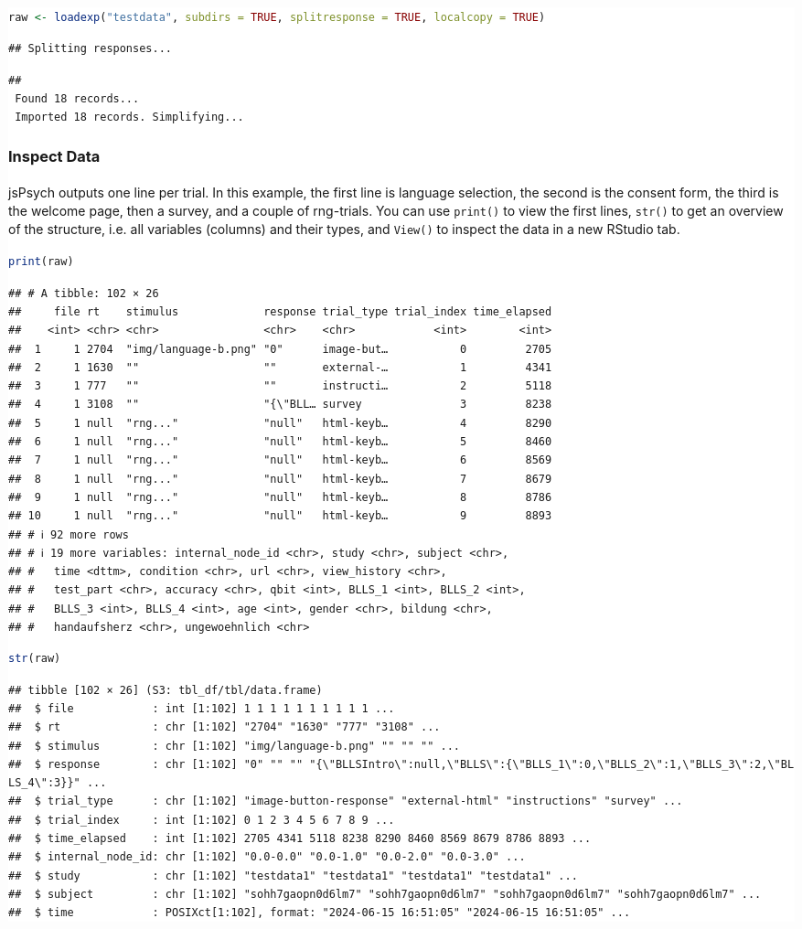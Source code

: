 
```r
raw <- loadexp("testdata", subdirs = TRUE, splitresponse = TRUE, localcopy = TRUE)
```

```
## Splitting responses...
```

```
## 
 Found 18 records...
 Imported 18 records. Simplifying...
```

### Inspect Data

jsPsych outputs one line per trial.
In this example, the first line is language selection, the second is the consent form, the third is the welcome page, then a survey, and a couple of rng-trials.
You can use `print()` to view the first lines, `str()` to get an overview of the structure, i.e. all variables (columns) and their types, and `View()` to inspect the data in a new RStudio tab.


```r
print(raw)
```

```
## # A tibble: 102 × 26
##     file rt    stimulus             response trial_type trial_index time_elapsed
##    <int> <chr> <chr>                <chr>    <chr>            <int>        <int>
##  1     1 2704  "img/language-b.png" "0"      image-but…           0         2705
##  2     1 1630  ""                   ""       external-…           1         4341
##  3     1 777   ""                   ""       instructi…           2         5118
##  4     1 3108  ""                   "{\"BLL… survey               3         8238
##  5     1 null  "rng..."             "null"   html-keyb…           4         8290
##  6     1 null  "rng..."             "null"   html-keyb…           5         8460
##  7     1 null  "rng..."             "null"   html-keyb…           6         8569
##  8     1 null  "rng..."             "null"   html-keyb…           7         8679
##  9     1 null  "rng..."             "null"   html-keyb…           8         8786
## 10     1 null  "rng..."             "null"   html-keyb…           9         8893
## # ℹ 92 more rows
## # ℹ 19 more variables: internal_node_id <chr>, study <chr>, subject <chr>,
## #   time <dttm>, condition <chr>, url <chr>, view_history <chr>,
## #   test_part <chr>, accuracy <chr>, qbit <int>, BLLS_1 <int>, BLLS_2 <int>,
## #   BLLS_3 <int>, BLLS_4 <int>, age <int>, gender <chr>, bildung <chr>,
## #   handaufsherz <chr>, ungewoehnlich <chr>
```

```r
str(raw)
```

```
## tibble [102 × 26] (S3: tbl_df/tbl/data.frame)
##  $ file            : int [1:102] 1 1 1 1 1 1 1 1 1 1 ...
##  $ rt              : chr [1:102] "2704" "1630" "777" "3108" ...
##  $ stimulus        : chr [1:102] "img/language-b.png" "" "" "" ...
##  $ response        : chr [1:102] "0" "" "" "{\"BLLSIntro\":null,\"BLLS\":{\"BLLS_1\":0,\"BLLS_2\":1,\"BLLS_3\":2,\"BLLS_4\":3}}" ...
##  $ trial_type      : chr [1:102] "image-button-response" "external-html" "instructions" "survey" ...
##  $ trial_index     : int [1:102] 0 1 2 3 4 5 6 7 8 9 ...
##  $ time_elapsed    : int [1:102] 2705 4341 5118 8238 8290 8460 8569 8679 8786 8893 ...
##  $ internal_node_id: chr [1:102] "0.0-0.0" "0.0-1.0" "0.0-2.0" "0.0-3.0" ...
##  $ study           : chr [1:102] "testdata1" "testdata1" "testdata1" "testdata1" ...
##  $ subject         : chr [1:102] "sohh7gaopn0d6lm7" "sohh7gaopn0d6lm7" "sohh7gaopn0d6lm7" "sohh7gaopn0d6lm7" ...
##  $ time            : POSIXct[1:102], format: "2024-06-15 16:51:05" "2024-06-15 16:51:05" ...
```